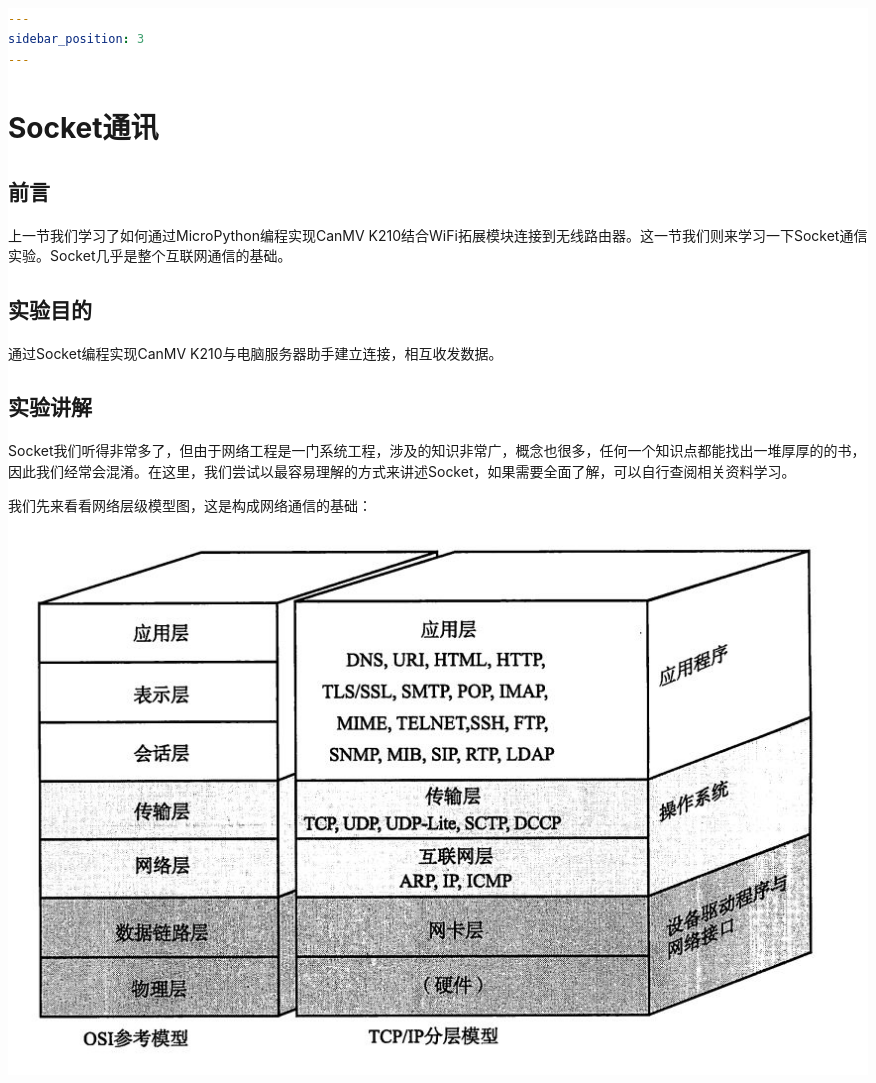 ```yaml
---
sidebar_position: 3
---
```


# Socket通讯

## 前言
上一节我们学习了如何通过MicroPython编程实现CanMV K210结合WiFi拓展模块连接到无线路由器。这一节我们则来学习一下Socket通信实验。Socket几乎是整个互联网通信的基础。

## 实验目的
通过Socket编程实现CanMV K210与电脑服务器助手建立连接，相互收发数据。

## 实验讲解
Socket我们听得非常多了，但由于网络工程是一门系统工程，涉及的知识非常广，概念也很多，任何一个知识点都能找出一堆厚厚的的书，因此我们经常会混淆。在这里，我们尝试以最容易理解的方式来讲述Socket，如果需要全面了解，可以自行查阅相关资料学习。

我们先来看看网络层级模型图，这是构成网络通信的基础：

![socket1](./img/socket/socket1.jpg)
